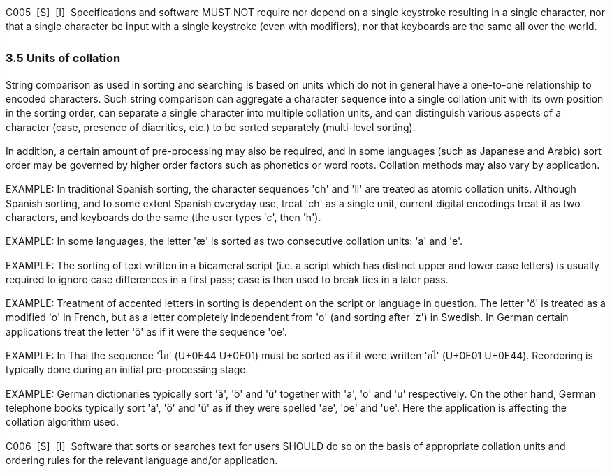 <a href="#C005" id="C005"><span class="reqId">C005</span></a> <span class="req"> <span class="requirement-type">\[S\]</span>  <span class="requirement-type">\[I\]</span>  Specifications and software <span class="rfc2119">MUST NOT</span> require nor depend on a single keystroke resulting in a single character, nor that a single character be input with a single keystroke (even with modifiers), nor that keyboards are the same all over the world. </span>

### <span id="sec-CollationUnits"></span>3.5 Units of collation

String comparison as used in sorting and searching is based on units which do not in general have a one-to-one relationship to encoded characters. Such string comparison can aggregate a character sequence into a single <span class="new-term">collation unit</span> with its own position in the sorting order, can separate a single character into multiple collation units, and can distinguish various aspects of a character (case, presence of diacritics, etc.) to be sorted separately (multi-level sorting).

In addition, a certain amount of pre-processing may also be required, and in some languages (such as Japanese and Arabic) sort order may be governed by higher order factors such as phonetics or word roots. Collation methods may also vary by application.

<span class="example-head">EXAMPLE: </span>In traditional Spanish sorting, the character sequences 'ch' and 'll' are treated as atomic collation units. Although Spanish sorting, and to some extent Spanish everyday use, treat '<span class="qchar">ch</span>' as a single unit, current digital encodings treat it as two characters, and keyboards do the same (the user types '<span class="qchar">c</span>', then '<span class="qchar">h</span>').

<span class="example-head">EXAMPLE: </span>In some languages, the letter '<span class="qchar">æ</span>' is sorted as two consecutive collation units: '<span class="qchar">a</span>' and '<span class="qchar">e</span>'.

<span class="example-head">EXAMPLE: </span>The sorting of text written in a bicameral script (i.e. a script which has distinct upper and lower case letters) is usually required to ignore case differences in a first pass; case is then used to break ties in a later pass.

<span class="example-head">EXAMPLE: </span>Treatment of accented letters in sorting is dependent on the script or language in question. The letter '<span class="qchar">ö</span>' is treated as a modified '<span class="qchar">o</span>' in French, but as a letter completely independent from '<span class="qchar">o</span>' (and sorting after '<span class="qchar">z</span>') in Swedish. In German certain applications treat the letter '<span class="qchar">ö</span>' as if it were the sequence '<span class="qchar">oe</span>'.

<span class="example-head">EXAMPLE: </span>In Thai the sequence '<span class="qchar">ไก</span>' (U+0E44 U+0E01) must be sorted as if it were written '<span class="qchar">กไ</span>' (U+0E01 U+0E44). Reordering is typically done during an initial pre-processing stage.

<span class="example-head">EXAMPLE: </span>German dictionaries typically sort '<span class="qchar">ä</span>', '<span class="qchar">ö</span>' and '<span class="qchar">ü</span>' together with '<span class="qchar">a</span>', '<span class="qchar">o</span>' and '<span class="qchar">u</span>' respectively. On the other hand, German telephone books typically sort '<span class="qchar">ä</span>', '<span class="qchar">ö</span>' and '<span class="qchar">ü</span>' as if they were spelled '<span class="qchar">ae</span>', '<span class="qchar">oe</span>' and '<span class="qchar">ue</span>'. Here the application is affecting the collation algorithm used.

<a href="#C006" id="C006"><span class="reqId">C006</span></a> <span class="req"> <span class="requirement-type">\[S\]</span>  <span class="requirement-type">\[I\]</span>  Software that sorts or searches text for users <span class="rfc2119">SHOULD</span> do so on the basis of appropriate collation units and ordering rules for the relevant language and/or application. </span>
